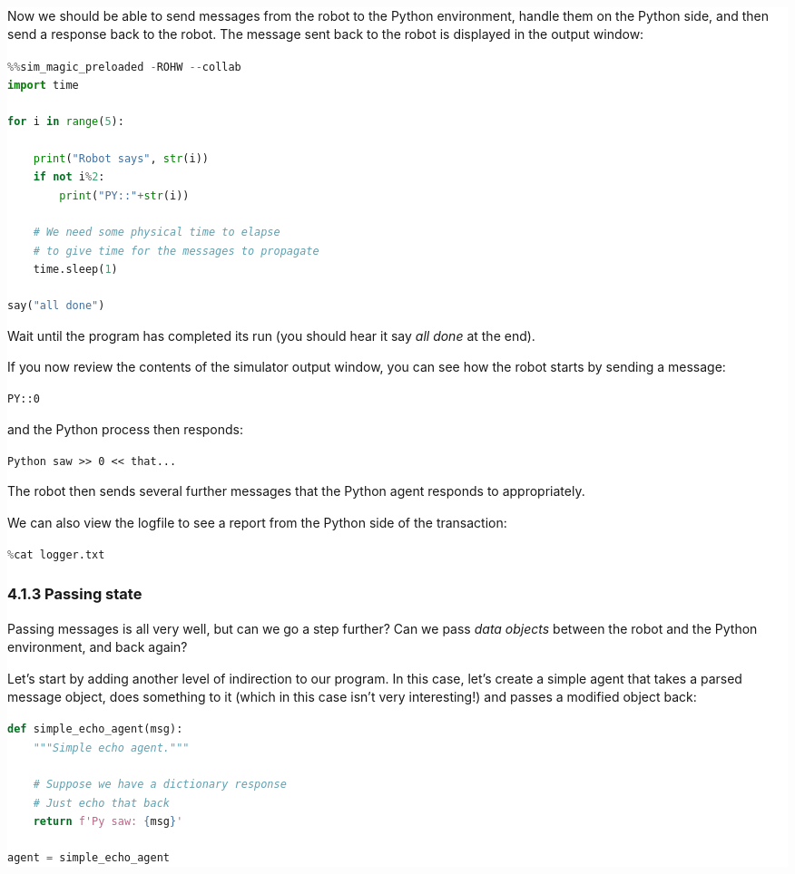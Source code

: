 Now we should be able to send messages from the robot to the Python environment, handle them on the Python side, and then send a response back to the robot. The message sent back to the robot is displayed in the output window:

```python
%%sim_magic_preloaded -ROHW --collab
import time

for i in range(5):
    
    print("Robot says", str(i))
    if not i%2:
        print("PY::"+str(i))
        
    # We need some physical time to elapse
    # to give time for the messages to propagate
    time.sleep(1)

say("all done")
```

Wait until the program has completed its run (you should hear it say *all done* at the end).

If you now review the contents of the simulator output window, you can see how the robot starts by sending a message:

`PY::0`

and the Python process then responds:

`Python saw >> 0 << that...`

The robot then sends several further messages that the Python agent responds to appropriately.


We can also view the logfile to see a report from the Python side of the transaction:

```python
%cat logger.txt
```

### 4.1.3 Passing state

Passing messages is all very well, but can we go a step further? Can we pass *data objects* between the robot and the Python environment, and back again?

Let’s start by adding another level of indirection to our program. In this case, let’s create a simple agent that takes a parsed message object, does something to it (which in this case isn’t very interesting!) and passes a modified object back:

```python
def simple_echo_agent(msg):
    """Simple echo agent."""
    
    # Suppose we have a dictionary response
    # Just echo that back
    return f'Py saw: {msg}'

agent = simple_echo_agent
```
